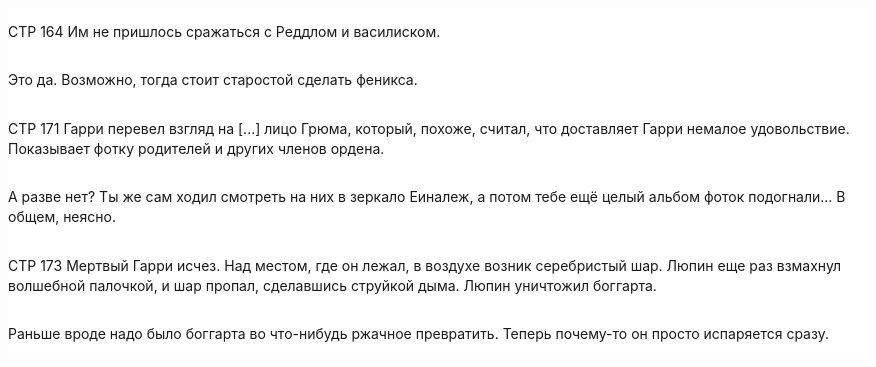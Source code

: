   </section>

  <section class="row" id="page-164-1">
    <div class="column">
      <p class="text">
        <span class="page-num">СТР 164</span>
        Им не пришлось сражаться с Реддлом и василиском.
      </p>
    </div>
    <div class="column column-60">
      <p class="meh">
        Это да. Возможно, тогда стоит старостой сделать феникса.
      </p>
    </div>
  </section>

  <section class="row" id="page-171">
    <div class="column">
      <p class="text">
        <span class="page-num">СТР 171</span>
        Гарри перевел взгляд на [...] лицо Грюма, который, похоже, считал, что доставляет Гарри немалое удовольствие.
        <span class="explanation">
          Показывает фотку родителей и других членов ордена.
        </span>
      </p>
    </div>
    <div class="column column-60">
      <p class="comment">
        А разве нет? Ты же сам ходил смотреть на них в зеркало Еиналеж, а потом тебе ещё целый альбом фоток подогнали… В общем, неясно.
      </p>
    </div>
  </section>

  <section class="row" id="page-173">
    <div class="column">
      <p class="text">
        <span class="page-num">СТР 173</span>
        Мертвый Гарри исчез. Над местом, где он лежал, в воздухе возник серебристый шар. Люпин еще раз взмахнул волшебной палочкой, и шар пропал, сделавшись струйкой дыма.
        <span class="explanation">
          Люпин уничтожил боггарта.
        </span>
      </p>
    </div>
    <div class="column column-60">
      <p class="meh">
        Раньше вроде надо было боггарта во что-нибудь ржачное превратить. Теперь почему-то он просто испаряется сразу.
      </p>
    </div>
  </section>
